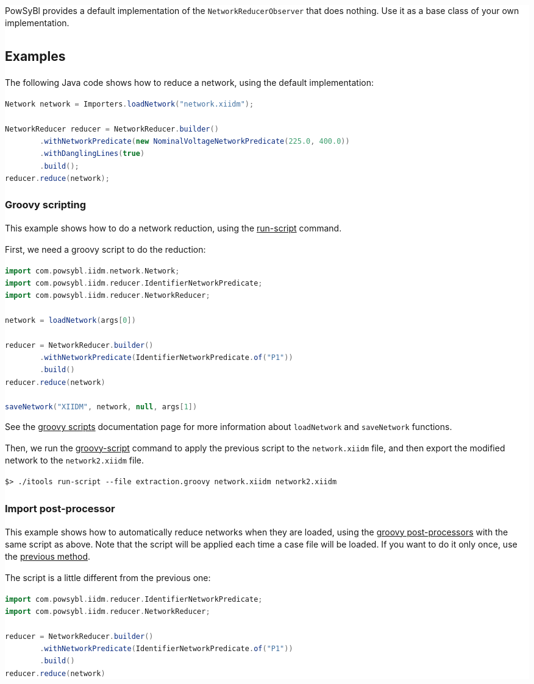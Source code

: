 PowSyBl provides a default implementation of the `NetworkReducerObserver` that does nothing. Use it as a base class of your own implementation.

## Examples

The following Java code shows how to reduce a network, using the default implementation:
```java
Network network = Importers.loadNetwork("network.xiidm");

NetworkReducer reducer = NetworkReducer.builder()
        .withNetworkPredicate(new NominalVoltageNetworkPredicate(225.0, 400.0))
        .withDanglingLines(true)
        .build();
reducer.reduce(network);
```

### Groovy scripting
This example shows how to do a network reduction, using the [run-script](../../user/itools/run-script.md) command.

First, we need a groovy script to do the reduction:
```groovy
import com.powsybl.iidm.network.Network;
import com.powsybl.iidm.reducer.IdentifierNetworkPredicate;
import com.powsybl.iidm.reducer.NetworkReducer;

network = loadNetwork(args[0])

reducer = NetworkReducer.builder()
        .withNetworkPredicate(IdentifierNetworkPredicate.of("P1"))
        .build()
reducer.reduce(network)

saveNetwork("XIIDM", network, null, args[1])
```

See the [groovy scripts](../../developer/scripting/groovy.md) documentation page for more information about `loadNetwork` and `saveNetwork` functions. 

Then, we run the [groovy-script](../../user/itools/run-script.md) command to apply the previous script to the `network.xiidm` file, and then export the modified network to the `network2.xiidm` file. 
```shell
$> ./itools run-script --file extraction.groovy network.xiidm network2.xiidm
```

### Import post-processor
This example shows how to automatically reduce networks when they are loaded, using the [groovy post-processors](../../grid/formats/import-post-processor.md#groovy-post-processor) with the same script as above. Note that the script will be applied each time a case file will be loaded. If you want to do it only once, use the [previous method](#groovy-scripting).

The script is a little different from the previous one:
```groovy
import com.powsybl.iidm.reducer.IdentifierNetworkPredicate;
import com.powsybl.iidm.reducer.NetworkReducer;

reducer = NetworkReducer.builder()
        .withNetworkPredicate(IdentifierNetworkPredicate.of("P1"))
        .build()
reducer.reduce(network)
```
